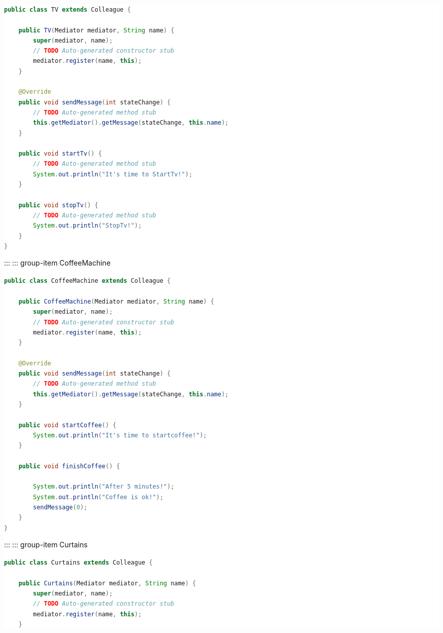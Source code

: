 ```java
public class TV extends Colleague {

	public TV(Mediator mediator, String name) {
		super(mediator, name);
		// TODO Auto-generated constructor stub
		mediator.register(name, this);
	}

	@Override
	public void sendMessage(int stateChange) {
		// TODO Auto-generated method stub
		this.getMediator().getMessage(stateChange, this.name);
	}

	public void startTv() {
		// TODO Auto-generated method stub
		System.out.println("It's time to StartTv!");
	}

	public void stopTv() {
		// TODO Auto-generated method stub
		System.out.println("StopTv!");
	}
}
```
:::
::: group-item CoffeeMachine
```java
public class CoffeeMachine extends Colleague {

	public CoffeeMachine(Mediator mediator, String name) {
		super(mediator, name);
		// TODO Auto-generated constructor stub
		mediator.register(name, this);
	}

	@Override
	public void sendMessage(int stateChange) {
		// TODO Auto-generated method stub
		this.getMediator().getMessage(stateChange, this.name);
	}

	public void startCoffee() {
		System.out.println("It's time to startcoffee!");
	}

	public void finishCoffee() {

		System.out.println("After 5 minutes!");
		System.out.println("Coffee is ok!");
		sendMessage(0);
	}
}
```
:::
::: group-item Curtains
```java
public class Curtains extends Colleague {

	public Curtains(Mediator mediator, String name) {
		super(mediator, name);
		// TODO Auto-generated constructor stub
		mediator.register(name, this);
	}
```